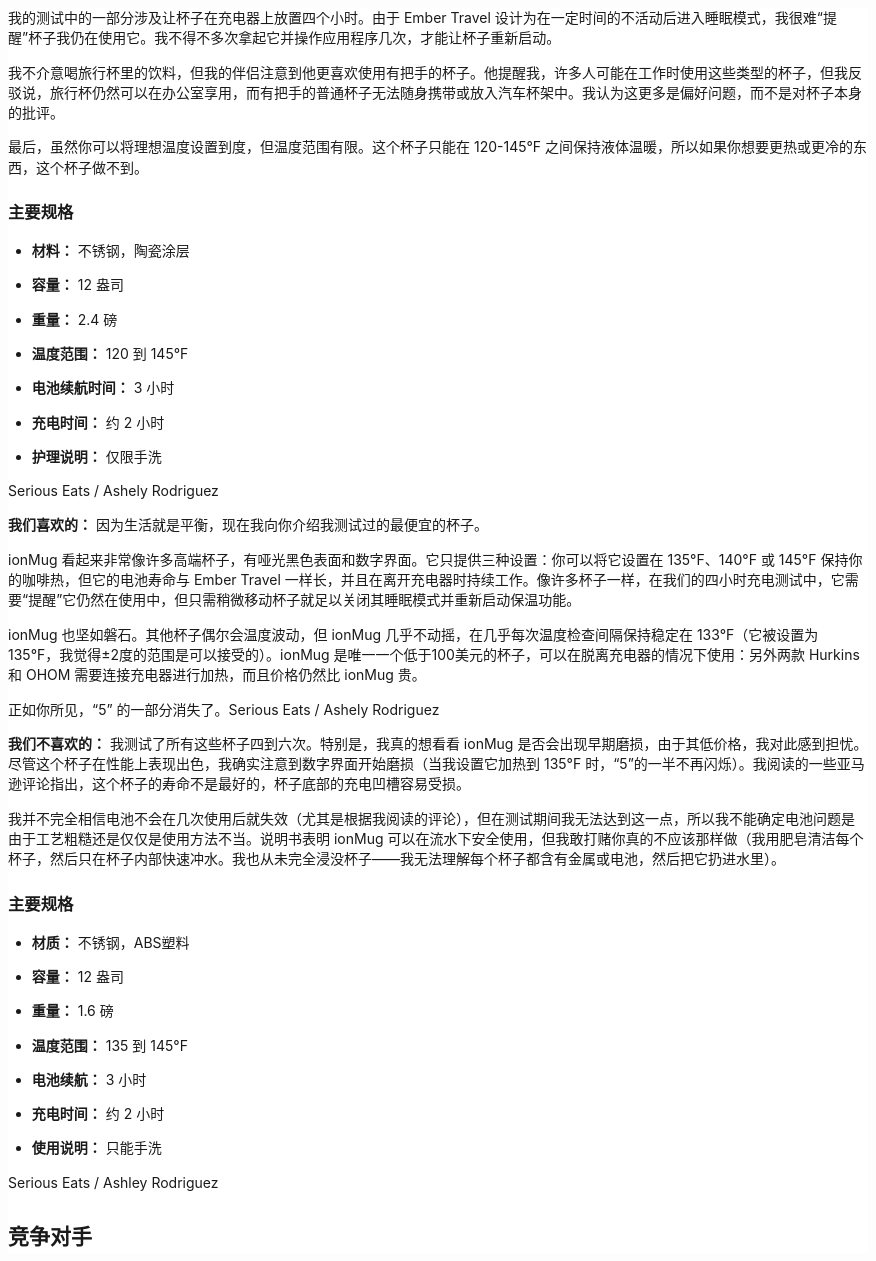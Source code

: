 我的测试中的一部分涉及让杯子在充电器上放置四个小时。由于 Ember Travel 设计为在一定时间的不活动后进入睡眠模式，我很难“提醒”杯子我仍在使用它。我不得不多次拿起它并操作应用程序几次，才能让杯子重新启动。

我不介意喝旅行杯里的饮料，但我的伴侣注意到他更喜欢使用有把手的杯子。他提醒我，许多人可能在工作时使用这些类型的杯子，但我反驳说，旅行杯仍然可以在办公室享用，而有把手的普通杯子无法随身携带或放入汽车杯架中。我认为这更多是偏好问题，而不是对杯子本身的批评。

最后，虽然你可以将理想温度设置到度，但温度范围有限。这个杯子只能在 120-145°F 之间保持液体温暖，所以如果你想要更热或更冷的东西，这个杯子做不到。

### 主要规格

+   **材料：** 不锈钢，陶瓷涂层

+   **容量：** 12 盎司

+   **重量：** 2.4 磅

+   **温度范围：** 120 到 145°F

+   **电池续航时间：** 3 小时

+   **充电时间：** 约 2 小时

+   **护理说明：** 仅限手洗

Serious Eats / Ashely Rodriguez

**我们喜欢的：** 因为生活就是平衡，现在我向你介绍我测试过的最便宜的杯子。

ionMug 看起来非常像许多高端杯子，有哑光黑色表面和数字界面。它只提供三种设置：你可以将它设置在 135°F、140°F 或 145°F 保持你的咖啡热，但它的电池寿命与 Ember Travel 一样长，并且在离开充电器时持续工作。像许多杯子一样，在我们的四小时充电测试中，它需要“提醒”它仍然在使用中，但只需稍微移动杯子就足以关闭其睡眠模式并重新启动保温功能。

ionMug 也坚如磐石。其他杯子偶尔会温度波动，但 ionMug 几乎不动摇，在几乎每次温度检查间隔保持稳定在 133°F（它被设置为 135°F，我觉得±2度的范围是可以接受的）。ionMug 是唯一一个低于100美元的杯子，可以在脱离充电器的情况下使用：另外两款 Hurkins 和 OHOM 需要连接充电器进行加热，而且价格仍然比 ionMug 贵。

正如你所见，“5” 的一部分消失了。Serious Eats / Ashely Rodriguez

**我们不喜欢的：** 我测试了所有这些杯子四到六次。特别是，我真的想看看 ionMug 是否会出现早期磨损，由于其低价格，我对此感到担忧。尽管这个杯子在性能上表现出色，我确实注意到数字界面开始磨损（当我设置它加热到 135°F 时，“5”的一半不再闪烁）。我阅读的一些亚马逊评论指出，这个杯子的寿命不是最好的，杯子底部的充电凹槽容易受损。

我并不完全相信电池不会在几次使用后就失效（尤其是根据我阅读的评论），但在测试期间我无法达到这一点，所以我不能确定电池问题是由于工艺粗糙还是仅仅是使用方法不当。说明书表明 ionMug 可以在流水下安全使用，但我敢打赌你真的不应该那样做（我用肥皂清洁每个杯子，然后只在杯子内部快速冲水。我也从未完全浸没杯子——我无法理解每个杯子都含有金属或电池，然后把它扔进水里）。

### 主要规格

+   **材质：** 不锈钢，ABS塑料

+   **容量：** 12 盎司

+   **重量：** 1.6 磅

+   **温度范围：** 135 到 145°F

+   **电池续航：** 3 小时

+   **充电时间：** 约 2 小时

+   **使用说明：** 只能手洗

Serious Eats / Ashley Rodriguez

## 竞争对手

